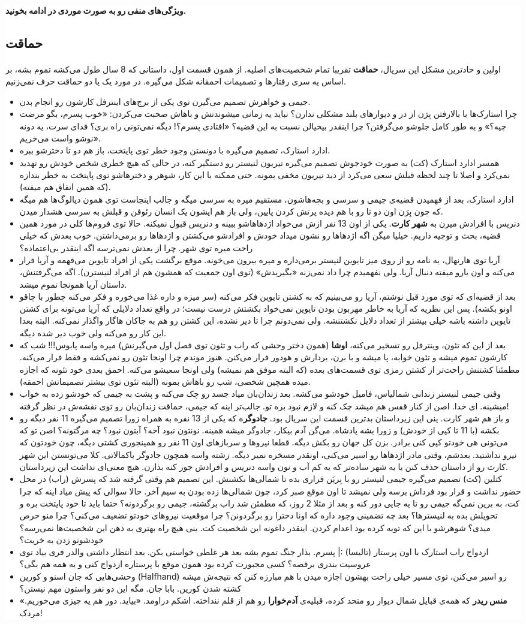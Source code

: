 
**ویژگی‌های منفی رو به صورت موردی در ادامه بخونید.**

## حماقت
اولین و حادترین مشکل این سریال، **حماقت** تقریبا تمام شخصیت‌های اصلیه. از همون قسمت اول، داستانی که 8 سال طول می‌کشه تموم بشه، بر اساس یه سری رفتارها و تصمیمات احمقانه شکل می‌گیره. در مورد یک یا دو حماقت حرف نمی‌زنیم.

* جیمی و خواهرش تصمیم می‌گیرن توی یکی از برج‌های اینترفل کارشون رو انجام بدن.
* چرا استارک‌ها با بالارفتن بِرَن از در و دیوار‌های بلند مشکلی ندارن؟ نباید یه زمانی میشوندنش و باهاش صحبت می‌کردن: «خوب پسرم، بگو مرضت چیه؟» و به طور کامل جلوشو می‌گرفتن؟ چرا اینقدر بیخیالن نسبت به این قضیه؟ «افتادی پسرم؟! دیگه نمی‌تونی راه بری؟ فدای سرت، یه دونه نوشو واست می‌خریم».
* ادارد استارک، تصمیم می‌گیره با دونستن وجود خطر توی پایتخت، باز هم دو تا دخترشو ببره.
* همسر ادارد استارک (کت) به صورت خودجوش تصمیم می‌گیره تیریون لنیستر رو دستگیر کنه، در حالی که هیچ خطری شخص خودش رو تهدید نمی‌کرد و اصلا تا چند لحظه قبلش سعی می‌کرد از دید تیریون مخفی بمونه. حتی ممکنه با این کار، شوهر و دخترهاشو توی پایتخت به خطر بندازه (که همین اتفاق هم میفته).
* ادارد استارک، بعد از فهمیدن قضیه‌ی جیمی و سرسی و بچه‌هاشون، مستقیم میره به سرسی میگه و جالب اینجاست توی همون دیالوگ‌ها هم میگه که چون بِرَن اون دو تا رو با هم دیده پرتش کردن پایین، ولی باز هم ایشون یک انسان رئوفن و قبلش به سرسی هشدار میدن.
* دنریس با افرادش میرن به **شهر کارت**. یکی از اون 13 نفر ازش می‌خواد اژدهاهاشو ببینه و دنریس قبول نمیکنه. حالا توی فروم‌ها کلی در مورد همین قضیه، بحث و توجیه داریم. خیلیا میگن اگه اژدهاها رو نشون میداد خودش و افرادشو می‌کشتن و اژدهاها رو برمی‌داشتن. خوب بعدش که خیلی راحت میره توی شهر. چرا از بعدش نمی‌ترسه اگه اینقدر بی‌اعتماده؟
* آریا توی هارنهال، یه نامه رو از روی میز تایوین لنیستر برمی‌داره و میره بیرون می‌خونه. موقع برگشت یکی از افراد تایوین می‌فهمه و آریا فرار می‌کنه و اون یارو میفته دنبال آریا. ولی نفهمیدم چرا داد نمی‌زنه «بگیریدش» (توی اون جمعیت که همشون هم از افراد لنیسترن). اگه می‌گرفتنش، داستان آریا همونجا تموم میشد.
* بعد از قضیه‌ای که توی مورد قبل نوشتم، آریا رو می‌بینیم که به کشتن تایوین فکر می‌کنه (سر میزه و داره غذا می‌خوره و فکر می‌کنه چطور با چاقو اونو بکشه). پس این نظریه که آریا به خاطر مهربون بودن تایوین نمی‌خواد بکشتش درست نیست؛ در واقع تعداد دلایلی که آریا می‌تونه برای کشتن تایوین داشته باشه خیلی بیشتر از تعداد دلایل نکشتنشه. ولی نمی‌دونم چرا تا دیر نشده، این کشتن رو هم به جاکان هاگار واگذار نمی‌کنه. البته بعدا این کار رو می‌کنه ولی خوب دیر شده دیگه.
* بعد از این که تئون، وینترفل رو تسخیر می‌کنه، **اوشا** (همون دختر وحشی که راب و تئون توی فصل اول می‌گیرنش) میره واسه پابوس!!! شب که کارشون تموم میشه و تئون خوابه، پا میشه و با برن، بردارش و هودور فرار می‌کنن. هنوز موندم چرا اونجا تئون رو نمی‌کشه و فقط فرار می‌کنه. مطمئنا کشتنش راحت‌تر از کشتن رمزی توی قسمت‌های بعده (که البته موفق هم نمیشه) ولی اونجا سعیشو می‌کنه. احمق بعدی خود تئونه که اجازه میده همچین شخصی، شب رو باهاش بمونه (البته تئون توی بیشتر تصمیماتش احمقه).
* وقتی جیمی لنیستر زندانی شمالیاس، فامیل خودشو می‌کشه. بعد زندان‌بان میاد جسد رو چک می‌کنه و پشت به جیمی که خودشو زده به خواب میشینه. ای خدا. اصن از کنار قفس هم میشد چک کنه و لازم نبود بره تو. جالب‌تر اینه که جیمی، حماقت زندان‌بان رو توی نقشه‌ش در نظر گرفته!
* و باز هم شهر کارت. ینی این زیرداستان بدترین قسمت این سریال بود. **جادوگر**ه که یکی از 13 نفره به همراه زورا تصمیم می‌گیره 11 نفر دیگه رو بکشه (با 11 تا کپی از خودش) و زورا بشه پادشاه. می‌گن آدم بیکار، جادوگر میشه همینه. نونتون نبود آخه؟ آبتون نبود؟ چه مرگتونه؟ اصن تو که می‌تونی هی خودتو کپی کنی برادر. بزن کل جهان رو بکش دیگه. قطعا نیروها و سربازهای اون 11 نفر رو همینجوری کشتی دیگه، چون خودتون که نیرو نداشتید. بعدشم، وقتی مادر اژدهاها رو اسیر می‌کنی، اونقدر مسخره نمیر دیگه. زشته واسه همچون جادوگر باکمالاتی. کلا می‌تونستن این شهر کارت رو از داستان حذف کنن یا یه شهر ساده‌تر که یه کم آب و نون واسه دنریس و افرادش جور کنه بذارن. هیچ معنی‌ای نداشت این زیرداستان.
* کتلین (کت) تصمیم می‌گیره جیمی لنیستر رو با بِریَن فراری بده تا شمالی‌ها نکشنش. این تصمیم هم وقتی گرفته شد که پسرش (راب) در محل حضور نداشت و قرار بود فرداش برسه ولی نمیشد تا اون موقع صبر کرد، چون شمالی‌ها زده بودن به سیم آخر. حالا سوالی که پیش میاد اینه که چرا کت، به برین نمی‌گه جیمی رو تا یه جایی دور کنه و بعد از مثلا 2 روز، که مطمئن شد راب برگشته، جیمی رو برگردونه؟ حتما باید تا خود پایتخت بره و تحویلش بده به لنیسترها؟ بعد چه تضمینی وجود داره که اونا دخترا رو برگردونن؟ چرا موقعیت نیروهای خودتو تضعیف می‌کنی؟ چرا منو حرص میدی؟ شوهرشو با این که توبه کرده بود اعدام کردن. اینقدر داغونه این شخصیت کت. ینی هیچ راه بهتری به ذهن این شخصیت‌ها نمی‌رسه؟ خودشونو زدن به خریت؟
* ازدواج راب استارک با اون پرستار (تالیسا) :| پسرم. بذار جنگ تموم بشه بعد هر غلطی خواستی بکن. بعد انتظار داشتی والدر فری بیاد توی عروسیت بندری برقصه؟ کسی مجبورت کرده بود همون موقع با پرستاره ازدواج کنی و به همه هم بگی؟
* وحشی‌هایی که جان اسنو و کورین (Halfhand) رو اسیر می‌کنن، توی مسیر خیلی راحت بهشون اجازه میدن با هم مبارزه کنن که نتیجه‌ش میشه کشته شدن کورین. بابا جان. مگه این دو نفر واستون مهم نیستن؟
* **منس ریدر** که همه‌ی قبایل شمال دیوار رو متحد کرده، قبلیه‌ی **آدم‌خوارا** رو هم از قلم ننداخته. اشکم دراومد. «بیاید. دور هم یه چیزی می‌خوریم.» مردک!